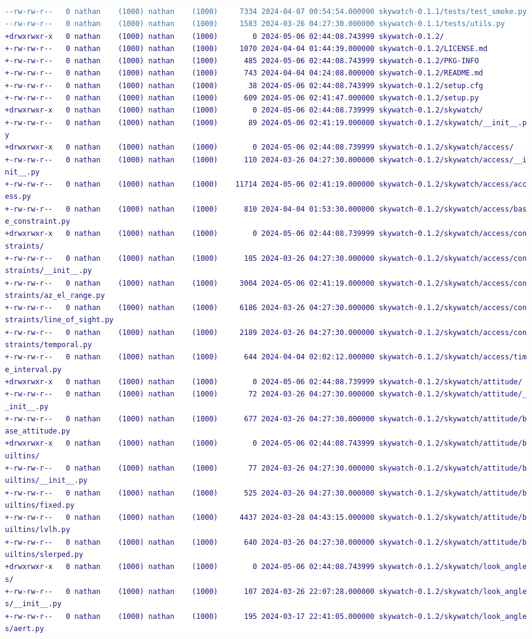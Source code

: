 ```diff
--rw-rw-r--   0 nathan    (1000) nathan    (1000)     7334 2024-04-07 00:54:54.000000 skywatch-0.1.1/tests/test_smoke.py
--rw-rw-r--   0 nathan    (1000) nathan    (1000)     1583 2024-03-26 04:27:30.000000 skywatch-0.1.1/tests/utils.py
+drwxrwxr-x   0 nathan    (1000) nathan    (1000)        0 2024-05-06 02:44:08.743999 skywatch-0.1.2/
+-rw-rw-r--   0 nathan    (1000) nathan    (1000)     1070 2024-04-04 01:44:39.000000 skywatch-0.1.2/LICENSE.md
+-rw-rw-r--   0 nathan    (1000) nathan    (1000)      485 2024-05-06 02:44:08.743999 skywatch-0.1.2/PKG-INFO
+-rw-rw-r--   0 nathan    (1000) nathan    (1000)      743 2024-04-04 04:24:08.000000 skywatch-0.1.2/README.md
+-rw-rw-r--   0 nathan    (1000) nathan    (1000)       38 2024-05-06 02:44:08.743999 skywatch-0.1.2/setup.cfg
+-rw-rw-r--   0 nathan    (1000) nathan    (1000)      609 2024-05-06 02:41:47.000000 skywatch-0.1.2/setup.py
+drwxrwxr-x   0 nathan    (1000) nathan    (1000)        0 2024-05-06 02:44:08.739999 skywatch-0.1.2/skywatch/
+-rw-rw-r--   0 nathan    (1000) nathan    (1000)       89 2024-05-06 02:41:19.000000 skywatch-0.1.2/skywatch/__init__.py
+drwxrwxr-x   0 nathan    (1000) nathan    (1000)        0 2024-05-06 02:44:08.739999 skywatch-0.1.2/skywatch/access/
+-rw-rw-r--   0 nathan    (1000) nathan    (1000)      110 2024-03-26 04:27:30.000000 skywatch-0.1.2/skywatch/access/__init__.py
+-rw-rw-r--   0 nathan    (1000) nathan    (1000)    11714 2024-05-06 02:41:19.000000 skywatch-0.1.2/skywatch/access/access.py
+-rw-rw-r--   0 nathan    (1000) nathan    (1000)      810 2024-04-04 01:53:30.000000 skywatch-0.1.2/skywatch/access/base_constraint.py
+drwxrwxr-x   0 nathan    (1000) nathan    (1000)        0 2024-05-06 02:44:08.739999 skywatch-0.1.2/skywatch/access/constraints/
+-rw-rw-r--   0 nathan    (1000) nathan    (1000)      105 2024-03-26 04:27:30.000000 skywatch-0.1.2/skywatch/access/constraints/__init__.py
+-rw-rw-r--   0 nathan    (1000) nathan    (1000)     3004 2024-05-06 02:41:19.000000 skywatch-0.1.2/skywatch/access/constraints/az_el_range.py
+-rw-rw-r--   0 nathan    (1000) nathan    (1000)     6186 2024-03-26 04:27:30.000000 skywatch-0.1.2/skywatch/access/constraints/line_of_sight.py
+-rw-rw-r--   0 nathan    (1000) nathan    (1000)     2189 2024-03-26 04:27:30.000000 skywatch-0.1.2/skywatch/access/constraints/temporal.py
+-rw-rw-r--   0 nathan    (1000) nathan    (1000)      644 2024-04-04 02:02:12.000000 skywatch-0.1.2/skywatch/access/time_interval.py
+drwxrwxr-x   0 nathan    (1000) nathan    (1000)        0 2024-05-06 02:44:08.739999 skywatch-0.1.2/skywatch/attitude/
+-rw-rw-r--   0 nathan    (1000) nathan    (1000)       72 2024-03-26 04:27:30.000000 skywatch-0.1.2/skywatch/attitude/__init__.py
+-rw-rw-r--   0 nathan    (1000) nathan    (1000)      677 2024-03-26 04:27:30.000000 skywatch-0.1.2/skywatch/attitude/base_attitude.py
+drwxrwxr-x   0 nathan    (1000) nathan    (1000)        0 2024-05-06 02:44:08.743999 skywatch-0.1.2/skywatch/attitude/builtins/
+-rw-rw-r--   0 nathan    (1000) nathan    (1000)       77 2024-03-26 04:27:30.000000 skywatch-0.1.2/skywatch/attitude/builtins/__init__.py
+-rw-rw-r--   0 nathan    (1000) nathan    (1000)      525 2024-03-26 04:27:30.000000 skywatch-0.1.2/skywatch/attitude/builtins/fixed.py
+-rw-rw-r--   0 nathan    (1000) nathan    (1000)     4437 2024-03-28 04:43:15.000000 skywatch-0.1.2/skywatch/attitude/builtins/lvlh.py
+-rw-rw-r--   0 nathan    (1000) nathan    (1000)      640 2024-03-26 04:27:30.000000 skywatch-0.1.2/skywatch/attitude/builtins/slerped.py
+drwxrwxr-x   0 nathan    (1000) nathan    (1000)        0 2024-05-06 02:44:08.743999 skywatch-0.1.2/skywatch/look_angles/
+-rw-rw-r--   0 nathan    (1000) nathan    (1000)      107 2024-03-26 22:07:28.000000 skywatch-0.1.2/skywatch/look_angles/__init__.py
+-rw-rw-r--   0 nathan    (1000) nathan    (1000)      195 2024-03-17 22:41:05.000000 skywatch-0.1.2/skywatch/look_angles/aert.py
```